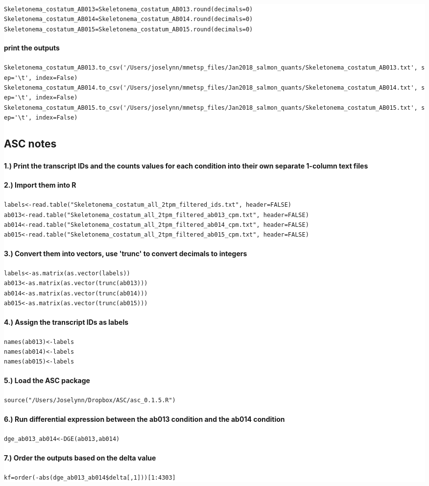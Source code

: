 ```
Skeletonema_costatum_AB013=Skeletonema_costatum_AB013.round(decimals=0)
Skeletonema_costatum_AB014=Skeletonema_costatum_AB014.round(decimals=0)
Skeletonema_costatum_AB015=Skeletonema_costatum_AB015.round(decimals=0)
```
#### print the outputs
```
Skeletonema_costatum_AB013.to_csv('/Users/joselynn/mmetsp_files/Jan2018_salmon_quants/Skeletonema_costatum_AB013.txt', sep='\t', index=False)
Skeletonema_costatum_AB014.to_csv('/Users/joselynn/mmetsp_files/Jan2018_salmon_quants/Skeletonema_costatum_AB014.txt', sep='\t', index=False)
Skeletonema_costatum_AB015.to_csv('/Users/joselynn/mmetsp_files/Jan2018_salmon_quants/Skeletonema_costatum_AB015.txt', sep='\t', index=False)
```

## ASC notes
#### 1.) Print the transcript IDs and the counts values for each condition into their own separate 1-column text files
#### 2.) Import them into R
```
labels<-read.table("Skeletonema_costatum_all_2tpm_filtered_ids.txt", header=FALSE)
ab013<-read.table("Skeletonema_costatum_all_2tpm_filtered_ab013_cpm.txt", header=FALSE)
ab014<-read.table("Skeletonema_costatum_all_2tpm_filtered_ab014_cpm.txt", header=FALSE)
ab015<-read.table("Skeletonema_costatum_all_2tpm_filtered_ab015_cpm.txt", header=FALSE)
```
#### 3.) Convert them into vectors, use 'trunc' to convert decimals to integers
```
labels<-as.matrix(as.vector(labels))
ab013<-as.matrix(as.vector(trunc(ab013)))
ab014<-as.matrix(as.vector(trunc(ab014)))
ab015<-as.matrix(as.vector(trunc(ab015)))
```

#### 4.) Assign the transcript IDs as labels
```
names(ab013)<-labels
names(ab014)<-labels
names(ab015)<-labels
```
#### 5.) Load the ASC package
```
source("/Users/Joselynn/Dropbox/ASC/asc_0.1.5.R")
```

#### 6.) Run differential expression between the ab013 condition and the ab014 condition
```
dge_ab013_ab014<-DGE(ab013,ab014)
```

#### 7.) Order the outputs based on the delta value
```
kf=order(-abs(dge_ab013_ab014$delta[,1]))[1:4303]
```
